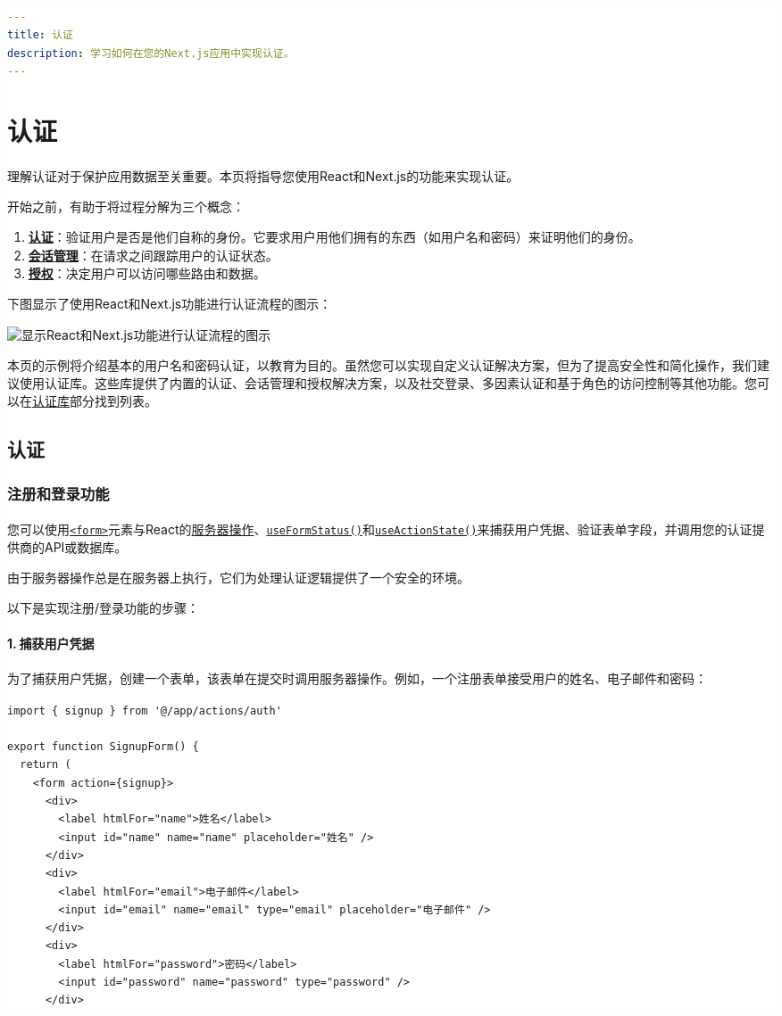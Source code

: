 ```yaml
---
title: 认证
description: 学习如何在您的Next.js应用中实现认证。
---
```

# 认证 
理解认证对于保护应用数据至关重要。本页将指导您使用React和Next.js的功能来实现认证。

开始之前，有助于将过程分解为三个概念：

1. **[认证](#认证)**：验证用户是否是他们自称的身份。它要求用户用他们拥有的东西（如用户名和密码）来证明他们的身份。
2. **[会话管理](#会话管理)**：在请求之间跟踪用户的认证状态。
3. **[授权](#授权)**：决定用户可以访问哪些路由和数据。

下图显示了使用React和Next.js功能进行认证流程的图示：

<img
  alt="显示React和Next.js功能进行认证流程的图示"
  src="https://nextjs.org/_next/image?url=/docs/light/authentication-overview.png&w=3840&q=75"
  srcDark="/docs/dark/authentication-overview.png"
  width="1600"
  height="1383"
/>

本页的示例将介绍基本的用户名和密码认证，以教育为目的。虽然您可以实现自定义认证解决方案，但为了提高安全性和简化操作，我们建议使用认证库。这些库提供了内置的认证、会话管理和授权解决方案，以及社交登录、多因素认证和基于角色的访问控制等其他功能。您可以在[认证库](#认证库)部分找到列表。

## 认证

<AppOnly>

### 注册和登录功能

您可以使用[`<form>`](https://react.dev/reference/react-dom/components/form)元素与React的[服务器操作](/docs/app/building-your-application/data-fetching/server-actions-and-mutations)、[`useFormStatus()`](https://react.dev/reference/react-dom/hooks/useFormStatus)和[`useActionState()`](https://react.dev/reference/react/useActionState)来捕获用户凭据、验证表单字段，并调用您的认证提供商的API或数据库。

由于服务器操作总是在服务器上执行，它们为处理认证逻辑提供了一个安全的环境。

以下是实现注册/登录功能的步骤：

#### 1. 捕获用户凭据

为了捕获用户凭据，创建一个表单，该表单在提交时调用服务器操作。例如，一个注册表单接受用户的姓名、电子邮件和密码：

```tsx filename="app/ui/signup-form.tsx" switcher
import { signup } from '@/app/actions/auth'

export function SignupForm() {
  return (
    <form action={signup}>
      <div>
        <label htmlFor="name">姓名</label>
        <input id="name" name="name" placeholder="姓名" />
      </div>
      <div>
        <label htmlFor="email">电子邮件</label>
        <input id="email" name="email" type="email" placeholder="电子邮件" />
      </div>
      <div>
        <label htmlFor="password">密码</label>
        <input id="password" name="password" type="password" />
      </div>
```